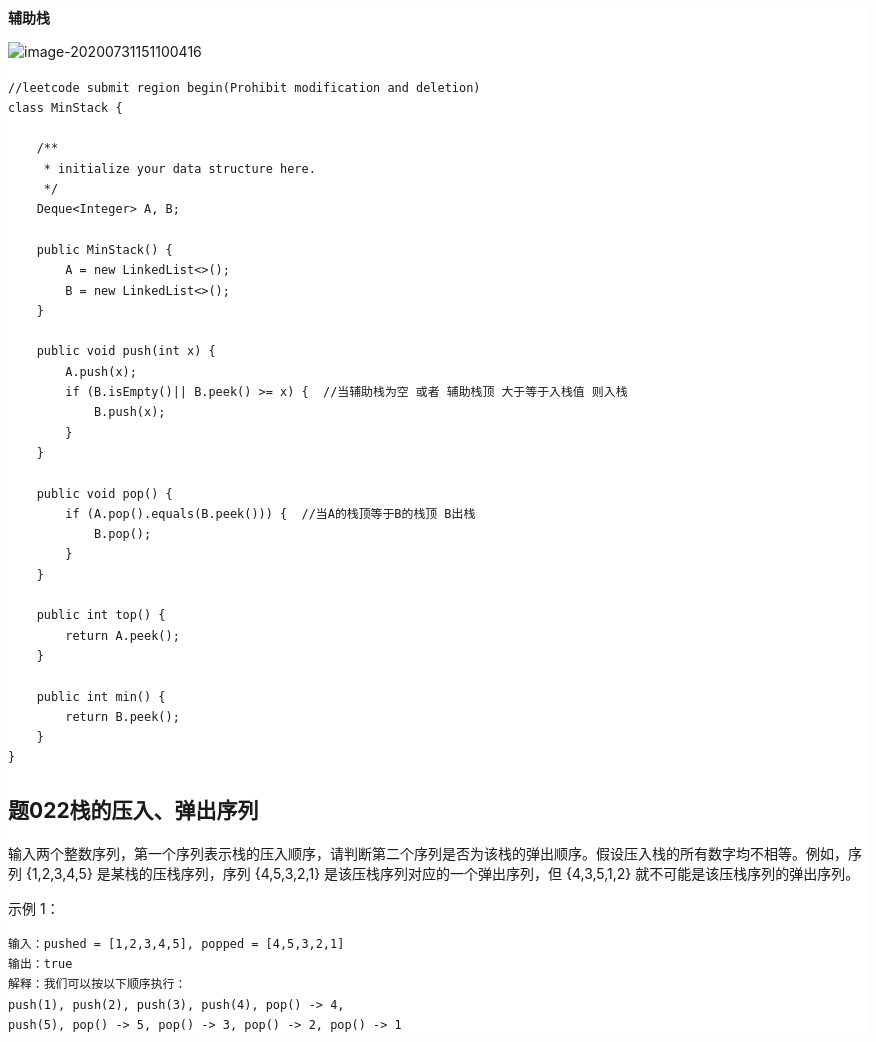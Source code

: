 **辅助栈**

![image-20200731151100416](https://raw.githubusercontent.com/zhaoxiaowu/blog/master/2020/image-20200731151100416.png)

```
//leetcode submit region begin(Prohibit modification and deletion)
class MinStack {
    
    /**
     * initialize your data structure here.
     */
    Deque<Integer> A, B;
    
    public MinStack() {
        A = new LinkedList<>();
        B = new LinkedList<>();
    }
    
    public void push(int x) {
        A.push(x);
        if (B.isEmpty()|| B.peek() >= x) {  //当辅助栈为空 或者 辅助栈顶 大于等于入栈值 则入栈
            B.push(x);
        }
    }
    
    public void pop() {
        if (A.pop().equals(B.peek())) {  //当A的栈顶等于B的栈顶 B出栈
            B.pop();
        }
    }
    
    public int top() {
        return A.peek();
    }
    
    public int min() {
        return B.peek();
    }
}
```

## 题022栈的压入、弹出序列

输入两个整数序列，第一个序列表示栈的压入顺序，请判断第二个序列是否为该栈的弹出顺序。假设压入栈的所有数字均不相等。例如，序列 {1,2,3,4,5} 是某栈的压栈序列，序列 {4,5,3,2,1} 是该压栈序列对应的一个弹出序列，但 {4,3,5,1,2} 就不可能是该压栈序列的弹出序列。

示例 1：

```
输入：pushed = [1,2,3,4,5], popped = [4,5,3,2,1]
输出：true
解释：我们可以按以下顺序执行：
push(1), push(2), push(3), push(4), pop() -> 4,
push(5), pop() -> 5, pop() -> 3, pop() -> 2, pop() -> 1
```
